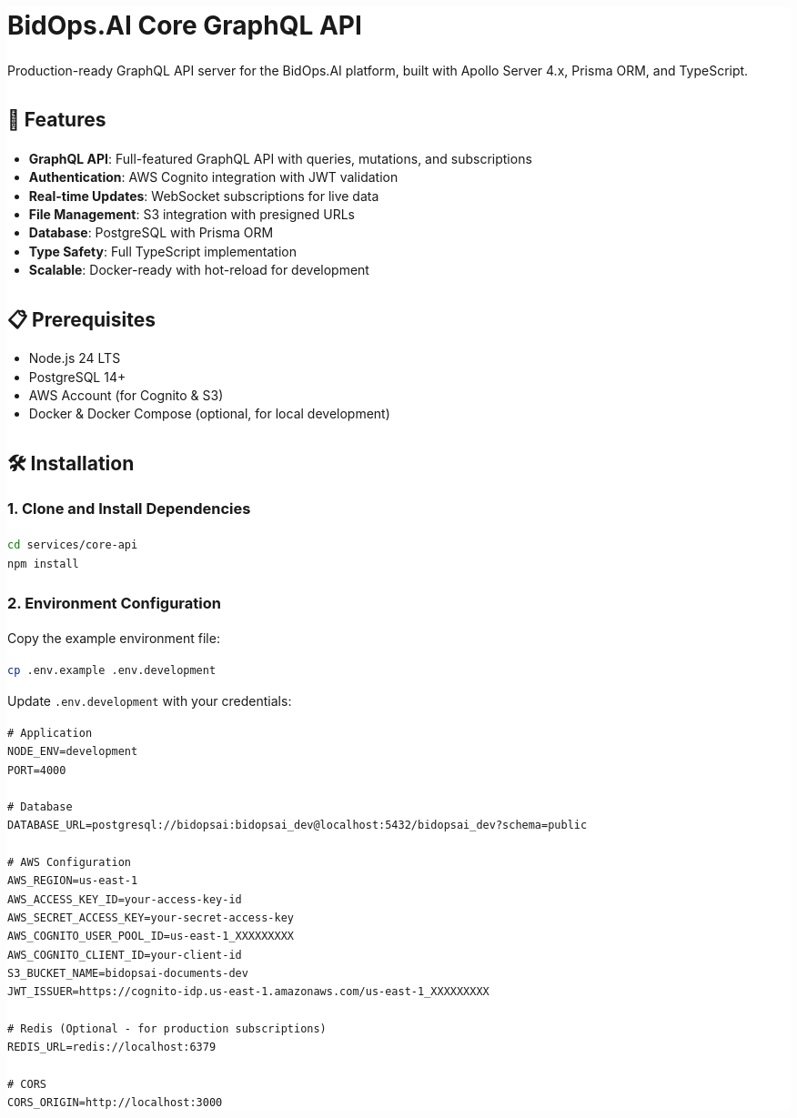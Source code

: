 # BidOps.AI Core GraphQL API

Production-ready GraphQL API server for the BidOps.AI platform, built with Apollo Server 4.x, Prisma ORM, and TypeScript.

## 🚀 Features

- **GraphQL API**: Full-featured GraphQL API with queries, mutations, and subscriptions
- **Authentication**: AWS Cognito integration with JWT validation
- **Real-time Updates**: WebSocket subscriptions for live data
- **File Management**: S3 integration with presigned URLs
- **Database**: PostgreSQL with Prisma ORM
- **Type Safety**: Full TypeScript implementation
- **Scalable**: Docker-ready with hot-reload for development

## 📋 Prerequisites

- Node.js 24 LTS
- PostgreSQL 14+
- AWS Account (for Cognito & S3)
- Docker & Docker Compose (optional, for local development)

## 🛠️ Installation

### 1. Clone and Install Dependencies

```bash
cd services/core-api
npm install
```

### 2. Environment Configuration

Copy the example environment file:

```bash
cp .env.example .env.development
```

Update `.env.development` with your credentials:

```env
# Application
NODE_ENV=development
PORT=4000

# Database
DATABASE_URL=postgresql://bidopsai:bidopsai_dev@localhost:5432/bidopsai_dev?schema=public

# AWS Configuration
AWS_REGION=us-east-1
AWS_ACCESS_KEY_ID=your-access-key-id
AWS_SECRET_ACCESS_KEY=your-secret-access-key
AWS_COGNITO_USER_POOL_ID=us-east-1_XXXXXXXXX
AWS_COGNITO_CLIENT_ID=your-client-id
S3_BUCKET_NAME=bidopsai-documents-dev
JWT_ISSUER=https://cognito-idp.us-east-1.amazonaws.com/us-east-1_XXXXXXXXX

# Redis (Optional - for production subscriptions)
REDIS_URL=redis://localhost:6379

# CORS
CORS_ORIGIN=http://localhost:3000
```
